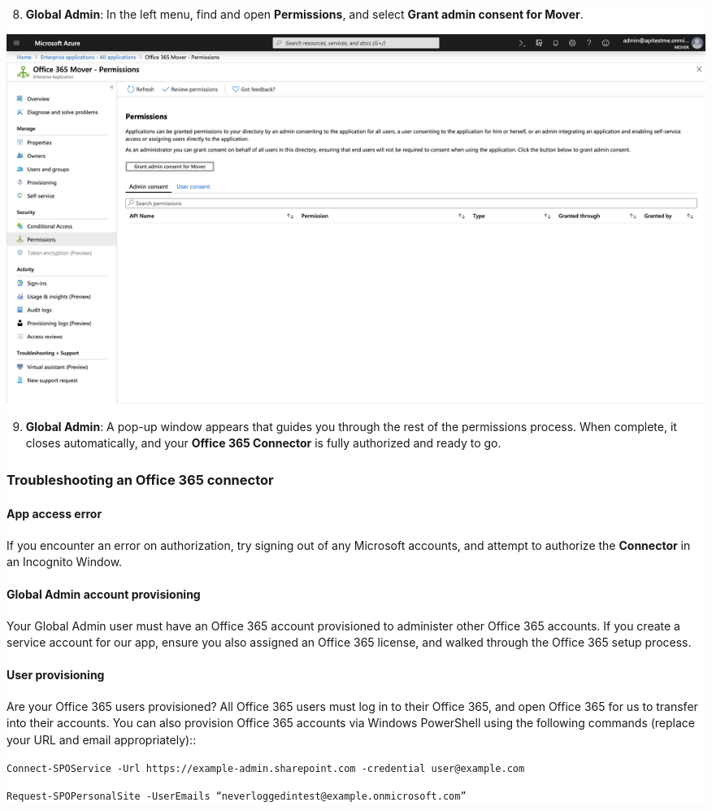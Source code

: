 8. **Global Admin**: In the left menu, find and open **Permissions**, and select **Grant admin consent for Mover**.

![o365 mover permissions](media/o365-mover-permissions.png)

9. **Global Admin**: A pop-up window appears that guides you through the rest of the permissions process. When complete, it closes automatically, and your **Office 365 Connector** is fully authorized and ready to go.

### Troubleshooting an Office 365 connector

#### App access error

If you encounter an error on authorization, try signing out of any Microsoft accounts, and attempt to authorize the **Connector** in an Incognito Window.

#### Global Admin account provisioning

Your Global Admin user must have an Office 365 account provisioned to administer other Office 365 accounts. If you create a service account for our app, ensure you also assigned an Office 365 license, and walked through the Office 365 setup process.

#### User provisioning

Are your Office 365 users provisioned? All Office 365 users must log in to their Office 365, and open Office 365 for us to transfer into their accounts. You can also provision Office 365 accounts via Windows PowerShell using the following commands (replace your URL and email appropriately)::

`Connect-SPOService -Url https://example-admin.sharepoint.com -credential user@example.com`

`Request-SPOPersonalSite -UserEmails “neverloggedintest@example.onmicrosoft.com”`
